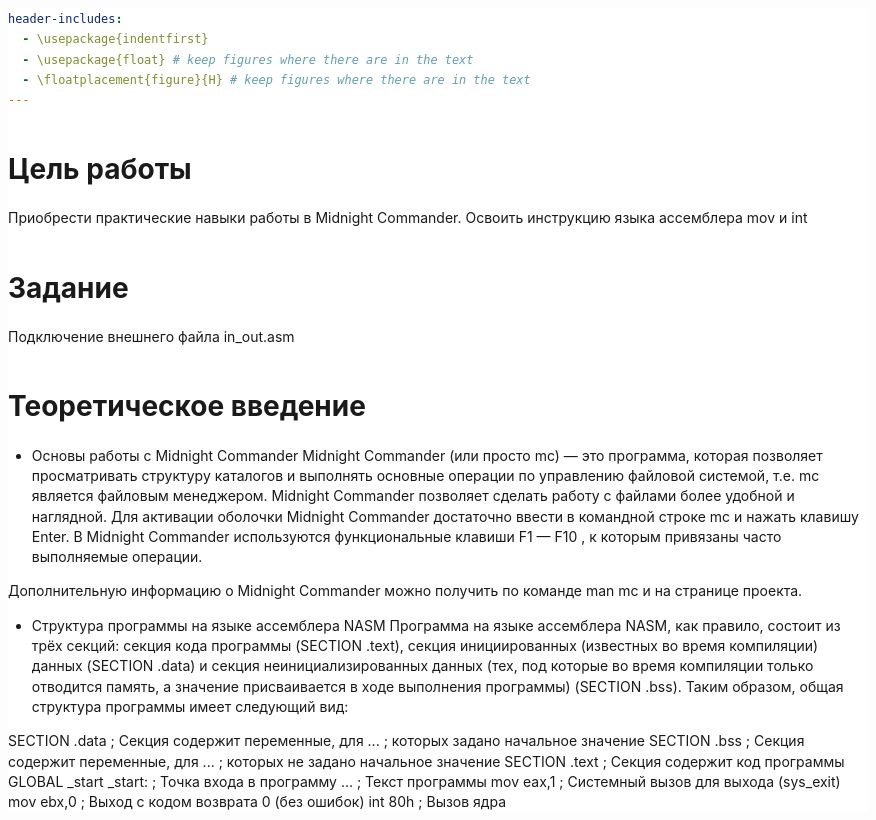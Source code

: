 ```yaml
header-includes:
  - \usepackage{indentfirst}
  - \usepackage{float} # keep figures where there are in the text
  - \floatplacement{figure}{H} # keep figures where there are in the text
---
```


# Цель работы

Приобрести практические навыки работы в Midnight Commander. Освоить инструкцию языка ассемблера mov и int

# Задание

Подключение внешнего файла in_out.asm

# Теоретическое введение

* Основы работы с Midnight Commander
	Midnight Commander (или просто mc) — это программа, которая позволяет просматривать
структуру каталогов и выполнять основные операции по управлению файловой системой,
т.е. mc является файловым менеджером. Midnight Commander позволяет сделать работу с
файлами более удобной и наглядной.
	Для активации оболочки Midnight Commander достаточно ввести в командной строке mc и
нажать клавишу Enter.
	В Midnight Commander используются функциональные клавиши F1 — F10 , к которым
привязаны часто выполняемые операции.

Дополнительную информацию о Midnight Commander можно получить по команде man
mc и на странице проекта.

* Структура программы на языке ассемблера NASM
	Программа на языке ассемблера NASM, как правило, состоит из трёх секций: секция кода
программы (SECTION .text), секция инициированных (известных во время компиляции)
данных (SECTION .data) и секция неинициализированных данных (тех, под которые во
время компиляции только отводится память, а значение присваивается в ходе выполнения
программы) (SECTION .bss).
	Таким образом, общая структура программы имеет следующий вид:
	
SECTION .data ; Секция содержит переменные, для
... ; которых задано начальное значение
SECTION .bss ; Секция содержит переменные, для
... ; которых не задано начальное значение
SECTION .text ; Секция содержит код программы
GLOBAL _start
_start: ; Точка входа в программу
... ; Текст программы
mov eax,1 ; Системный вызов для выхода (sys_exit)
mov ebx,0 ; Выход с кодом возврата 0 (без ошибок)
int 80h ; Вызов ядра

